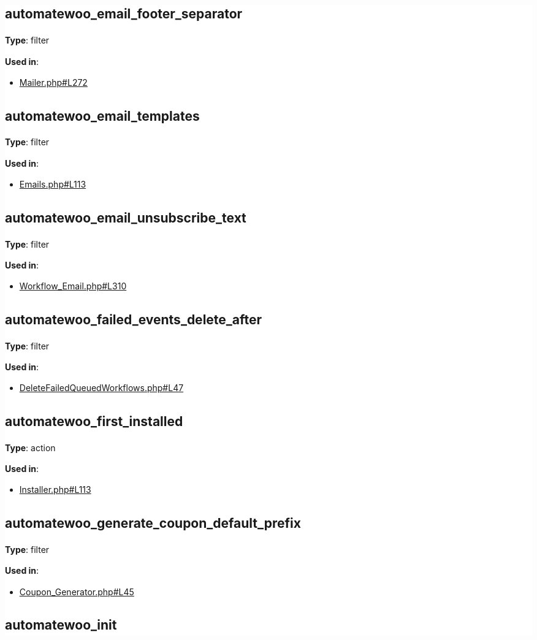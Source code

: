 ## automatewoo_email_footer_separator

**Type**: filter

**Used in**:

- [Mailer.php#L272](https://github.com/woocommerce/automatewoo/blob/4279fb3ef7a5e40b64d0a945e162439fc2083480/includes/Mailer.php#L272)

## automatewoo_email_templates

**Type**: filter

**Used in**:

- [Emails.php#L113](https://github.com/woocommerce/automatewoo/blob/4279fb3ef7a5e40b64d0a945e162439fc2083480/includes/Emails.php#L113)

## automatewoo_email_unsubscribe_text

**Type**: filter

**Used in**:

- [Workflow_Email.php#L310](https://github.com/woocommerce/automatewoo/blob/4279fb3ef7a5e40b64d0a945e162439fc2083480/includes/Workflow_Email.php#L310)

## automatewoo_failed_events_delete_after

**Type**: filter

**Used in**:

- [DeleteFailedQueuedWorkflows.php#L47](https://github.com/woocommerce/automatewoo/blob/4279fb3ef7a5e40b64d0a945e162439fc2083480/includes/Jobs/DeleteFailedQueuedWorkflows.php#L47)

## automatewoo_first_installed

**Type**: action

**Used in**:

- [Installer.php#L113](https://github.com/woocommerce/automatewoo/blob/4279fb3ef7a5e40b64d0a945e162439fc2083480/includes/Installer.php#L113)

## automatewoo_generate_coupon_default_prefix

**Type**: filter

**Used in**:

- [Coupon_Generator.php#L45](https://github.com/woocommerce/automatewoo/blob/4279fb3ef7a5e40b64d0a945e162439fc2083480/includes/Coupon_Generator.php#L45)

## automatewoo_init
